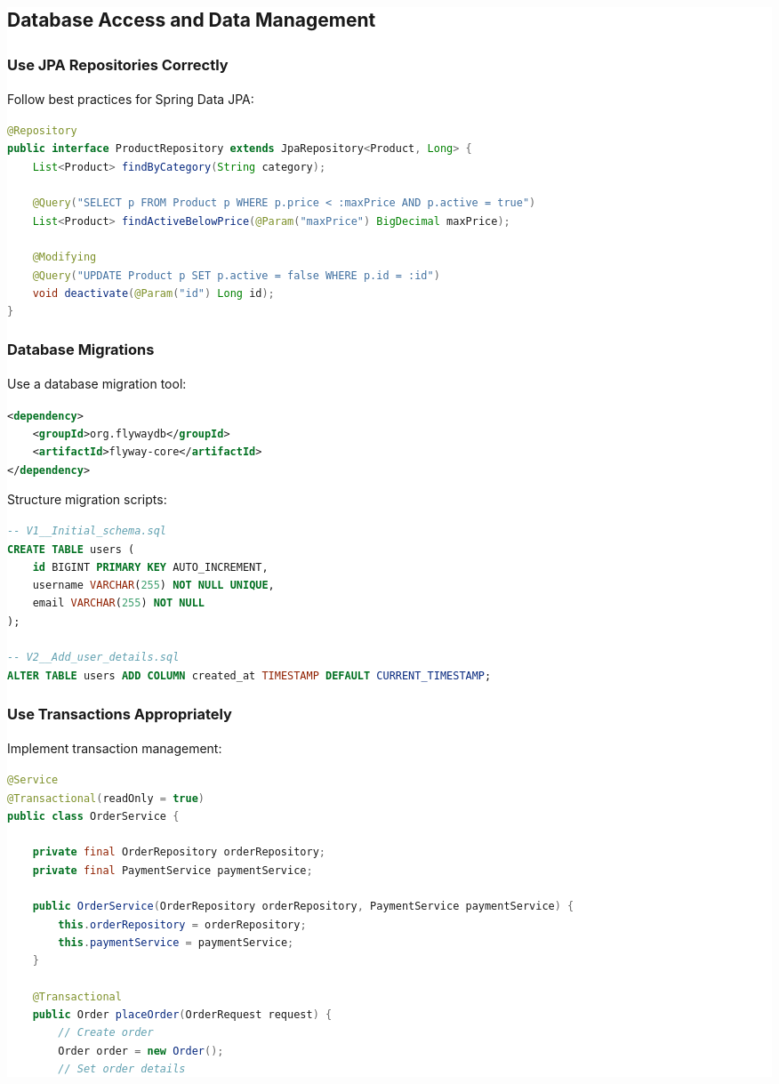## Database Access and Data Management

### Use JPA Repositories Correctly

Follow best practices for Spring Data JPA:

```java
@Repository
public interface ProductRepository extends JpaRepository<Product, Long> {
    List<Product> findByCategory(String category);
    
    @Query("SELECT p FROM Product p WHERE p.price < :maxPrice AND p.active = true")
    List<Product> findActiveBelowPrice(@Param("maxPrice") BigDecimal maxPrice);
    
    @Modifying
    @Query("UPDATE Product p SET p.active = false WHERE p.id = :id")
    void deactivate(@Param("id") Long id);
}
```

### Database Migrations

Use a database migration tool:

```xml
<dependency>
    <groupId>org.flywaydb</groupId>
    <artifactId>flyway-core</artifactId>
</dependency>
```

Structure migration scripts:

```sql
-- V1__Initial_schema.sql
CREATE TABLE users (
    id BIGINT PRIMARY KEY AUTO_INCREMENT,
    username VARCHAR(255) NOT NULL UNIQUE,
    email VARCHAR(255) NOT NULL
);

-- V2__Add_user_details.sql
ALTER TABLE users ADD COLUMN created_at TIMESTAMP DEFAULT CURRENT_TIMESTAMP;
```

### Use Transactions Appropriately

Implement transaction management:

```java
@Service
@Transactional(readOnly = true)
public class OrderService {
    
    private final OrderRepository orderRepository;
    private final PaymentService paymentService;
    
    public OrderService(OrderRepository orderRepository, PaymentService paymentService) {
        this.orderRepository = orderRepository;
        this.paymentService = paymentService;
    }
    
    @Transactional
    public Order placeOrder(OrderRequest request) {
        // Create order
        Order order = new Order();
        // Set order details
```